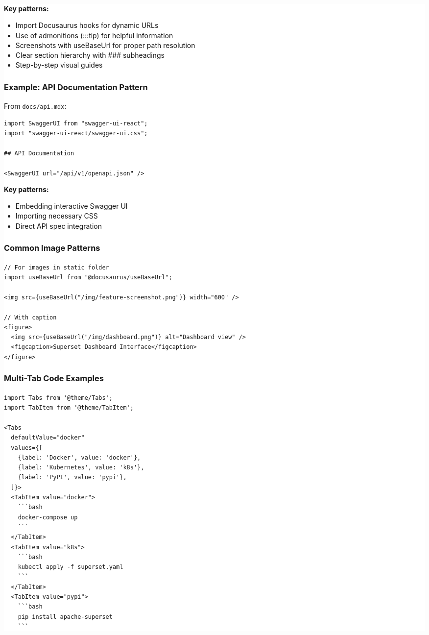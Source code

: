 **Key patterns:**
- Import Docusaurus hooks for dynamic URLs
- Use of admonitions (:::tip) for helpful information
- Screenshots with useBaseUrl for proper path resolution
- Clear section hierarchy with ### subheadings
- Step-by-step visual guides

### Example: API Documentation Pattern
From `docs/api.mdx`:

```mdx
import SwaggerUI from "swagger-ui-react";
import "swagger-ui-react/swagger-ui.css";

## API Documentation

<SwaggerUI url="/api/v1/openapi.json" />
```

**Key patterns:**
- Embedding interactive Swagger UI
- Importing necessary CSS
- Direct API spec integration

### Common Image Patterns

```mdx
// For images in static folder
import useBaseUrl from "@docusaurus/useBaseUrl";

<img src={useBaseUrl("/img/feature-screenshot.png")} width="600" />

// With caption
<figure>
  <img src={useBaseUrl("/img/dashboard.png")} alt="Dashboard view" />
  <figcaption>Superset Dashboard Interface</figcaption>
</figure>
```

### Multi-Tab Code Examples

```mdx
import Tabs from '@theme/Tabs';
import TabItem from '@theme/TabItem';

<Tabs
  defaultValue="docker"
  values={[
    {label: 'Docker', value: 'docker'},
    {label: 'Kubernetes', value: 'k8s'},
    {label: 'PyPI', value: 'pypi'},
  ]}>
  <TabItem value="docker">
    ```bash
    docker-compose up
    ```
  </TabItem>
  <TabItem value="k8s">
    ```bash
    kubectl apply -f superset.yaml
    ```
  </TabItem>
  <TabItem value="pypi">
    ```bash
    pip install apache-superset
    ```
```